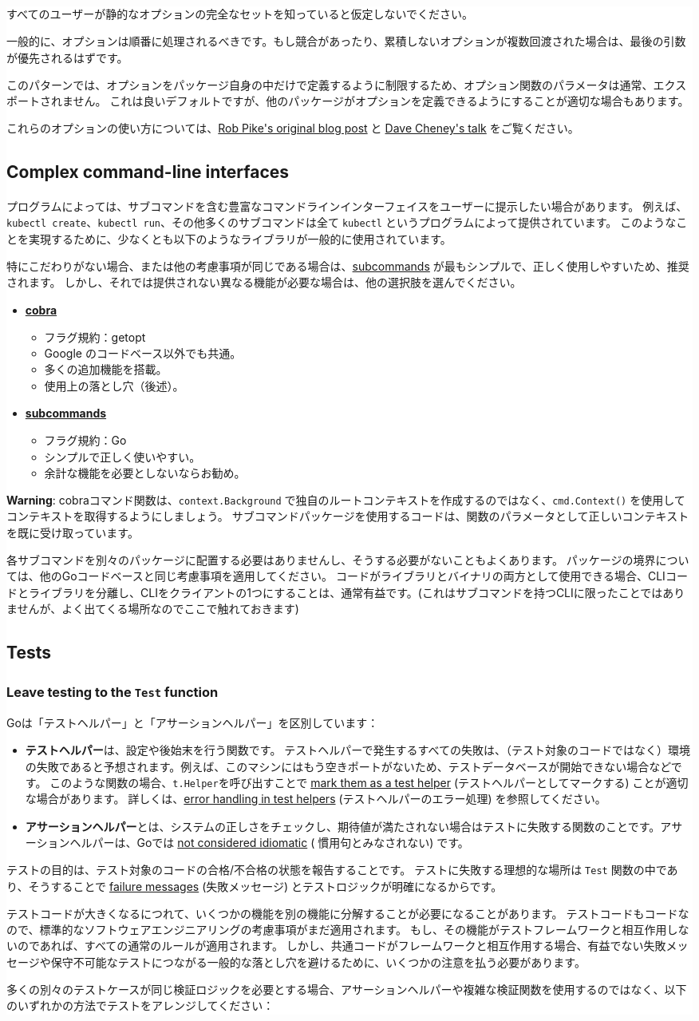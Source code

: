 すべてのユーザーが静的なオプションの完全なセットを知っていると仮定しないでください。

一般的に、オプションは順番に処理されるべきです。もし競合があったり、累積しないオプションが複数回渡された場合は、最後の引数が優先されるはずです。

このパターンでは、オプションをパッケージ自身の中だけで定義するように制限するため、オプション関数のパラメータは通常、エクスポートされません。
これは良いデフォルトですが、他のパッケージがオプションを定義できるようにすることが適切な場合もあります。

これらのオプションの使い方については、[Rob Pike's original blog post] と [Dave Cheney's talk] をご覧ください。

[Rob Pike's original blog post]: http://commandcenter.blogspot.com/2014/01/self-referential-functions-and-design.html
[Dave Cheney's talk]: https://dave.cheney.net/2014/10/17/functional-options-for-friendly-apis

<a id="complex-clis"></a>

## Complex command-line interfaces

プログラムによっては、サブコマンドを含む豊富なコマンドラインインターフェイスをユーザーに提示したい場合があります。
例えば、`kubectl create`、`kubectl run`、その他多くのサブコマンドは全て `kubectl` というプログラムによって提供されています。
このようなことを実現するために、少なくとも以下のようなライブラリが一般的に使用されています。

特にこだわりがない場合、または他の考慮事項が同じである場合は、[subcommands] が最もシンプルで、正しく使用しやすいため、推奨されます。
しかし、それでは提供されない異なる機能が必要な場合は、他の選択肢を選んでください。

* **[cobra]**
  * フラグ規約：getopt
  * Google のコードベース以外でも共通。
  * 多くの追加機能を搭載。
  * 使用上の落とし穴（後述）。

* **[subcommands]**
  * フラグ規約：Go
  * シンプルで正しく使いやすい。
  * 余計な機能を必要としないならお勧め。

**Warning**:
cobraコマンド関数は、`context.Background` で独自のルートコンテキストを作成するのではなく、`cmd.Context()` を使用してコンテキストを取得するようにしましょう。
サブコマンドパッケージを使用するコードは、関数のパラメータとして正しいコンテキストを既に受け取っています。

各サブコマンドを別々のパッケージに配置する必要はありませんし、そうする必要がないこともよくあります。
パッケージの境界については、他のGoコードベースと同じ考慮事項を適用してください。
コードがライブラリとバイナリの両方として使用できる場合、CLIコードとライブラリを分離し、CLIをクライアントの1つにすることは、通常有益です。(これはサブコマンドを持つCLIに限ったことではありませんが、よく出てくる場所なのでここで触れておきます)

[subcommands]: https://pkg.go.dev/github.com/google/subcommands
[cobra]: https://pkg.go.dev/github.com/spf13/cobra

<a id="tests"></a>

## Tests

<a id="test-functions"></a>

### Leave testing to the `Test` function



Goは「テストヘルパー」と「アサーションヘルパー」を区別しています：

* **テストヘルパー**は、設定や後始末を行う関数です。
  テストヘルパーで発生するすべての失敗は、（テスト対象のコードではなく）環境の失敗であると予想されます。例えば、このマシンにはもう空きポートがないため、テストデータベースが開始できない場合などです。
  このような関数の場合、`t.Helper`を呼び出すことで [mark them as a test helper] (テストヘルパーとしてマークする) ことが適切な場合があります。
  詳しくは、[error handling in test helpers] (テストヘルパーのエラー処理) を参照してください。

* **アサーションヘルパー**とは、システムの正しさをチェックし、期待値が満たされない場合はテストに失敗する関数のことです。アサーションヘルパーは、Goでは [not considered idiomatic] ( 慣用句とみなされない) です。

テストの目的は、テスト対象のコードの合格/不合格の状態を報告することです。
テストに失敗する理想的な場所は `Test` 関数の中であり、そうすることで [failure messages] (失敗メッセージ) とテストロジックが明確になるからです。

[mark them as a test helper]: decisions#mark-test-helpers
[error handling in test helpers]: #test-helper-error-handling
[not considered idiomatic]: decisions#assert
[failure messages]: decisions#useful-test-failures

テストコードが大きくなるにつれて、いくつかの機能を別の機能に分解することが必要になることがあります。
テストコードもコードなので、標準的なソフトウェアエンジニアリングの考慮事項がまだ適用されます。
もし、その機能がテストフレームワークと相互作用しないのであれば、すべての通常のルールが適用されます。
しかし、共通コードがフレームワークと相互作用する場合、有益でない失敗メッセージや保守不可能なテストにつながる一般的な落とし穴を避けるために、いくつかの注意を払う必要があります。

多くの別々のテストケースが同じ検証ロジックを必要とする場合、アサーションヘルパーや複雑な検証関数を使用するのではなく、以下のいずれかの方法でテストをアレンジしてください：


[naming]: guide#naming
[test doubles]: https://abseil.io/resources/swe-book/html/ch13.html#basic_concepts
[short variable declarations]: https://go.dev/ref/spec#Short_variable_declarations
[blog-pkg-names]: https://go.dev/blog/package-names
[package `bytes`]: https://go.dev/src/bytes/
[godoc]: https://pkg.go.dev/
[errors are values]: https://go.dev/blog/errors-are-values
[`errgroup`]: https://pkg.go.dev/golang.org/x/sync/errgroup
[`os.PathError`]: https://pkg.go.dev/os#PathError
[`errors.Is`]: https://pkg.go.dev/errors#Is
[status]: https://pkg.go.dev/google.golang.org/grpc/status
[canonical codes]: https://pkg.go.dev/google.golang.org/grpc/codes
[good test failure messages]: decisions.ja.md#useful-test-failures
[stopping the program]: #checks-and-panics
[`rate.Sometimes`]: https://pkg.go.dev/golang.org/x/time/rate#Sometimes
[PII]: https://en.wikipedia.org/wiki/Personal_data
[package `expvar`]: https://pkg.go.dev/expvar
[`log.V`]: https://pkg.go.dev/github.com/golang/glog#V
[decision against panics]: decisions.ja.md#dont-panic
[`net/http` server]: https://pkg.go.dev/net/http#Server
[`reflect`]: https://pkg.go.dev/reflect
[levelled `log`]: decisions.ja.md#logging
[examples]: decisions.ja.md#examples
[commentary]: decisions.ja.md#commentary
[GoTip #41: Identify Function Call Parameters]: index.ja.mdgotip
[GoTip #51: Patterns for Configuration]: index.ja.md#gotip
[godoc formatting]: #godoc-formatting
[Godoc]: https://pkg.go.dev/
[format documentation]: https://go.dev/doc/comment
[runnable examples]: decisions#examples
[zero value]: https://golang.org/ref/spec#The_zero_value
[`proto.Message`]: https://pkg.go.dev/google.golang.org/protobuf/proto#Message
[composite literal]: https://golang.org/ref/spec#Composite_literals
[GoTip #3: Benchmarking Go Code]: index.ja.md#gotip
[rethinking-concurrency-slides]: https://drive.google.com/file/d/1nPdvhB0PutEJzdCq5ms6UI58dp50fcAN/view?usp=sharing
[rethinking-concurrency-video]: https://www.youtube.com/watch?v=5zXAHh5tJqQ
[channel direction]: https://go.dev/ref/spec#Channel_types
[option struct]: #option-structure
[variadic options]: #variadic-options
[clarity]: guide.ja.md#clarity
[least mechanism]: guide.ja.md#least-mechanism
[variadic (`...`) parameter]: https://golang.org/ref/spec#Passing_arguments_to_..._parameters
[table-driven test]: decisions#table-driven-tests
[useful test failures]: decisions#useful-test-failures
[package `cmp`]: https://pkg.go.dev/github.com/google/go-cmp/cmp
[not panic]: decisions#dont-panic
[no point in proceeding]: #t-fatal
[acceptance testing]: https://en.wikipedia.org/wiki/Acceptance_testing
[inversion of control]: https://en.wikipedia.org/wiki/Inversion_of_control
[`io/fs`]: https://pkg.go.dev/io/fs
[`testing/fstest`]: https://pkg.go.dev/testing/fstest
[`fstest.TestFS`]: https://pkg.go.dev/testing/fstest#TestFS
[sentinels]: index.ja.md#gotip
[aggregates errors]: index.ja.md#gotip
[test double]: https://abseil.io/resources/swe-book/html/ch13.html#basic_concepts
[long running operations]: https://pkg.go.dev/google.golang.org/genproto/googleapis/longrunning
[OperationsClient]: https://pkg.go.dev/google.golang.org/genproto/googleapis/longrunning#OperationsClient
[OperationsServer]: https://pkg.go.dev/google.golang.org/genproto/googleapis/longrunning#OperationsServer
[test setup helpers]: #test-helper-error-handling
[test helpers]: decisions#mark-test-helpers